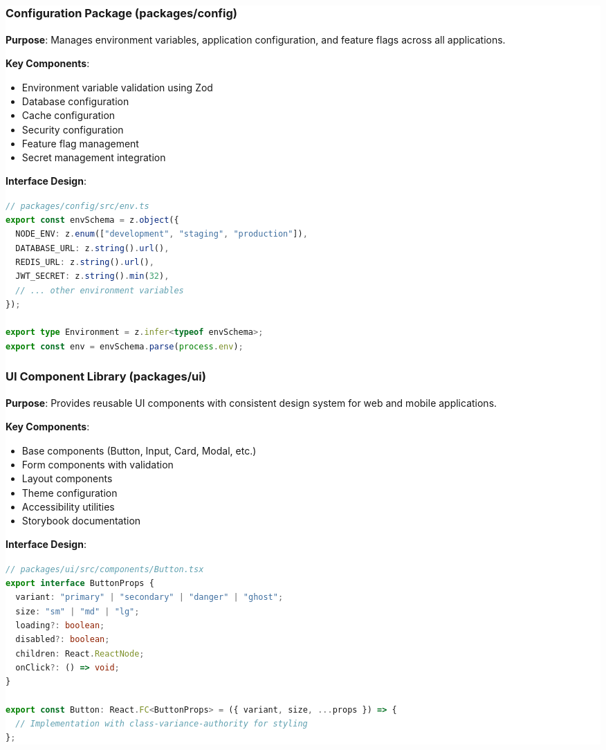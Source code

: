 ### Configuration Package (packages/config)

**Purpose**: Manages environment variables, application configuration, and feature flags across all applications.

**Key Components**:

- Environment variable validation using Zod
- Database configuration
- Cache configuration
- Security configuration
- Feature flag management
- Secret management integration

**Interface Design**:

```typescript
// packages/config/src/env.ts
export const envSchema = z.object({
  NODE_ENV: z.enum(["development", "staging", "production"]),
  DATABASE_URL: z.string().url(),
  REDIS_URL: z.string().url(),
  JWT_SECRET: z.string().min(32),
  // ... other environment variables
});

export type Environment = z.infer<typeof envSchema>;
export const env = envSchema.parse(process.env);
```

### UI Component Library (packages/ui)

**Purpose**: Provides reusable UI components with consistent design system for web and mobile applications.

**Key Components**:

- Base components (Button, Input, Card, Modal, etc.)
- Form components with validation
- Layout components
- Theme configuration
- Accessibility utilities
- Storybook documentation

**Interface Design**:

```typescript
// packages/ui/src/components/Button.tsx
export interface ButtonProps {
  variant: "primary" | "secondary" | "danger" | "ghost";
  size: "sm" | "md" | "lg";
  loading?: boolean;
  disabled?: boolean;
  children: React.ReactNode;
  onClick?: () => void;
}

export const Button: React.FC<ButtonProps> = ({ variant, size, ...props }) => {
  // Implementation with class-variance-authority for styling
};
```

